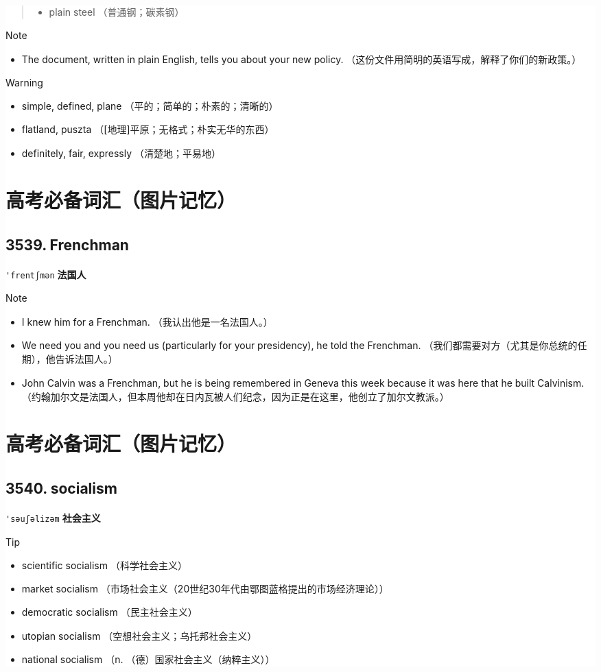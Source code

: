 > - plain steel （普通钢；碳素钢）
>

> [!NOTE]
>
> - The document, written in plain English, tells you about your new policy. （这份文件用简明的英语写成，解释了你们的新政策。）
>

> [!WARNING]
>
> - simple, defined, plane （平的；简单的；朴素的；清晰的）
>
> - flatland, puszta （[地理]平原；无格式；朴实无华的东西）
>
> - definitely, fair, expressly （清楚地；平易地）
>

# 高考必备词汇（图片记忆）

## 3539. Frenchman

`'frentʃmən`  **法国人**

> [!NOTE]
>
> - I knew him for a Frenchman. （我认出他是一名法国人。）
>
> - We need you and you need us (particularly for your presidency), he told the Frenchman. （我们都需要对方（尤其是你总统的任期），他告诉法国人。）
>
> - John Calvin was a Frenchman, but he is being remembered in Geneva this week because it was here that he built Calvinism. （约翰加尔文是法国人，但本周他却在日内瓦被人们纪念，因为正是在这里，他创立了加尔文教派。）
>

# 高考必备词汇（图片记忆）

## 3540. socialism

`'səuʃəlizəm`  **社会主义**

> [!TIP]
>
> - scientific socialism （科学社会主义）
>
> - market socialism （市场社会主义（20世纪30年代由鄂图蓝格提出的市场经济理论））
>
> - democratic socialism （民主社会主义）
>
> - utopian socialism （空想社会主义；乌托邦社会主义）
>
> - national socialism （n. （德）国家社会主义（纳粹主义））
>
